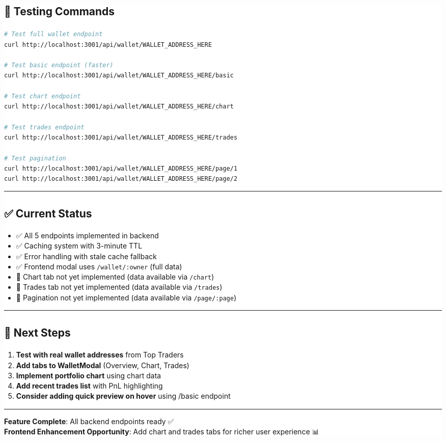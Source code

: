 
## 🔧 Testing Commands

```bash
# Test full wallet endpoint
curl http://localhost:3001/api/wallet/WALLET_ADDRESS_HERE

# Test basic endpoint (faster)
curl http://localhost:3001/api/wallet/WALLET_ADDRESS_HERE/basic

# Test chart endpoint
curl http://localhost:3001/api/wallet/WALLET_ADDRESS_HERE/chart

# Test trades endpoint
curl http://localhost:3001/api/wallet/WALLET_ADDRESS_HERE/trades

# Test pagination
curl http://localhost:3001/api/wallet/WALLET_ADDRESS_HERE/page/1
curl http://localhost:3001/api/wallet/WALLET_ADDRESS_HERE/page/2
```

---

## ✅ Current Status

- ✅ All 5 endpoints implemented in backend
- ✅ Caching system with 3-minute TTL
- ✅ Error handling with stale cache fallback
- ✅ Frontend modal uses `/wallet/:owner` (full data)
- 🔲 Chart tab not yet implemented (data available via `/chart`)
- 🔲 Trades tab not yet implemented (data available via `/trades`)
- 🔲 Pagination not yet implemented (data available via `/page/:page`)

---

## 🚀 Next Steps

1. **Test with real wallet addresses** from Top Traders
2. **Add tabs to WalletModal** (Overview, Chart, Trades)
3. **Implement portfolio chart** using chart data
4. **Add recent trades list** with PnL highlighting
5. **Consider adding quick preview on hover** using /basic endpoint

---

**Feature Complete**: All backend endpoints ready ✅  
**Frontend Enhancement Opportunity**: Add chart and trades tabs for richer user experience 📊
